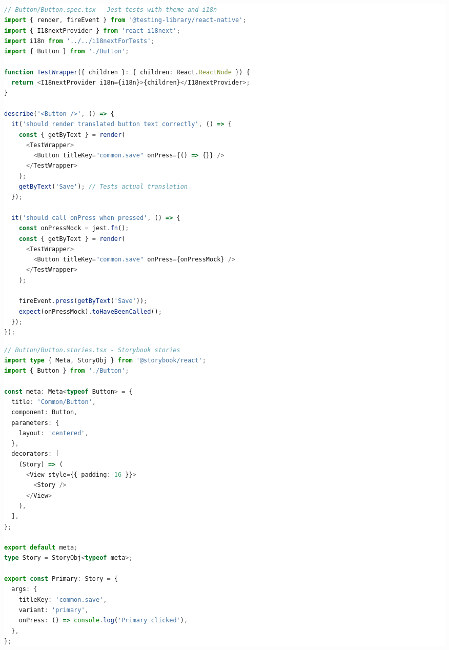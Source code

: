 ```typescript
// Button/Button.spec.tsx - Jest tests with theme and i18n
import { render, fireEvent } from '@testing-library/react-native';
import { I18nextProvider } from 'react-i18next';
import i18n from '../../i18nextForTests';
import { Button } from './Button';

function TestWrapper({ children }: { children: React.ReactNode }) {
  return <I18nextProvider i18n={i18n}>{children}</I18nextProvider>;
}

describe('<Button />', () => {
  it('should render translated button text correctly', () => {
    const { getByText } = render(
      <TestWrapper>
        <Button titleKey="common.save" onPress={() => {}} />
      </TestWrapper>
    );
    getByText('Save'); // Tests actual translation
  });

  it('should call onPress when pressed', () => {
    const onPressMock = jest.fn();
    const { getByText } = render(
      <TestWrapper>
        <Button titleKey="common.save" onPress={onPressMock} />
      </TestWrapper>
    );

    fireEvent.press(getByText('Save'));
    expect(onPressMock).toHaveBeenCalled();
  });
});
```

```typescript
// Button/Button.stories.tsx - Storybook stories
import type { Meta, StoryObj } from '@storybook/react';
import { Button } from './Button';

const meta: Meta<typeof Button> = {
  title: 'Common/Button',
  component: Button,
  parameters: {
    layout: 'centered',
  },
  decorators: [
    (Story) => (
      <View style={{ padding: 16 }}>
        <Story />
      </View>
    ),
  ],
};

export default meta;
type Story = StoryObj<typeof meta>;

export const Primary: Story = {
  args: {
    titleKey: 'common.save',
    variant: 'primary',
    onPress: () => console.log('Primary clicked'),
  },
};
```